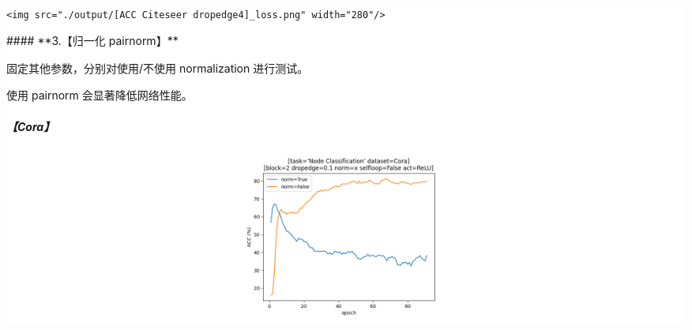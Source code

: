    <img src="./output/[ACC Citeseer dropedge4]_loss.png" width="280"/>
</center>

<div STYLE="page-break-after: always;"></div>
#### **3.【归一化 pairnorm】**

固定其他参数，分别对使用/不使用 $\text{normalization}$ 进行测试。

使用 pairnorm 会显著降低网络性能。

#####  **【Cora】**

<center class="half">
    <img src="./output/[ACC Cora norm]_acc.png" width="280"/>